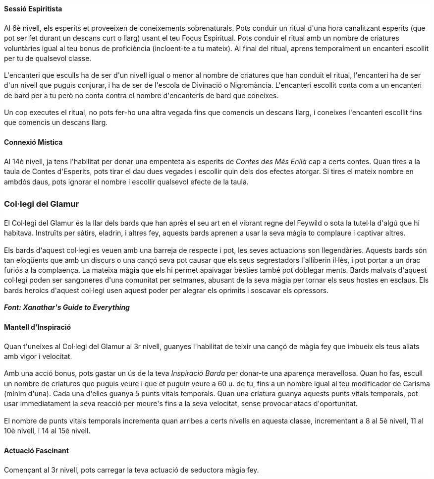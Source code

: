 #### Sessió Espiritista
Al 6è nivell, els esperits et proveeixen de coneixements sobrenaturals. Pots conduir un ritual d'una hora canalitzant esperits (que pot ser fet durant un descans curt o llarg) usant el teu Focus Espiritual. Pots conduir el ritual amb un nombre de criatures voluntàries igual al teu bonus de proficiència (incloent-te a tu mateix). Al final del ritual, aprens temporalment un encanteri escollit per tu de qualsevol classe.

L'encanteri que esculls ha de ser d'un nivell igual o menor al nombre de criatures que han conduit el ritual, l'encanteri ha de ser d'un nivell que puguis conjurar, i ha de ser de l'escola de Divinació o Nigromància. L'encanteri escollit conta com a un encanteri de bard per a tu però no conta contra el nombre d'encanteris de bard que coneixes.

Un cop executes el ritual, no pots fer-ho una altra vegada fins que comencis un descans llarg, i coneixes l'encanteri escollit fins que comencis un descans llarg.

#### Connexió Mística
Al 14è nivell, ja tens l'habilitat per donar una empenteta als esperits de *Contes des Més Enllà* cap a certs contes. Quan tires a la taula de Contes d'Esperits, pots tirar el dau dues vegades i escollir quin dels dos efectes atorgar. Si tires el mateix nombre en ambdós daus, pots ignorar el nombre i escollir qualsevol efecte de la taula.



### Col·legi del Glamur

El Col·legi del Glamur és la llar dels bards que han après el seu art en el vibrant regne del Feywild o sota la tutel·la d'algú que hi habitava. Instruïts per sàtirs, eladrin, i altres fey, aquests bards aprenen a usar la seva màgia to complaure i captivar altres.

Els bards d'aquest col·legi es veuen amb una barreja de respecte i pot, les seves actuacions son llegendàries. Aquests bards són tan eloqüents que amb un discurs o una cançó seva pot causar que els seus segrestadors l'alliberin il·lès, i pot portar a un drac furiós a la complaença. La mateixa màgia que els hi permet apaivagar bèsties també pot doblegar ments. Bards malvats d'aquest col·legi poden ser sangoneres d'una comunitat per setmanes, abusant de la seva màgia per tornar els seus hostes en esclaus. Els bards heroics d'aquest col·legi usen aquest poder per alegrar els oprimits i soscavar els opressors.

***Font: Xanathar's Guide to Everything***

#### Mantell d'Inspiració
Quan t'uneixes al Col·legi del Glamur al 3r nivell, guanyes l'habilitat de teixir una cançó de màgia fey que imbueix els teus aliats amb vigor i velocitat.

Amb una acció bonus, pots gastar un ús de la teva *Inspiració Barda* per donar-te una aparença meravellosa. Quan ho fas, escull un nombre de criatures que puguis veure i que et puguin veure a 60 u. de tu, fins a un nombre igual al teu modificador de Carisma (mínim d'una). Cada una d'elles guanya 5 punts vitals temporals. Quan una criatura guanya aquests punts vitals temporals, pot usar immediatament la seva reacció per moure's fins a la seva velocitat, sense provocar atacs d'oportunitat.

El nombre de punts vitals temporals incrementa quan arribes a certs nivells en aquesta classe, incrementant a 8 al 5è nivell, 11 al 10è nivell, i 14 al 15è nivell.

#### Actuació Fascinant
Començant al 3r nivell, pots carregar la teva actuació de seductora màgia fey.
